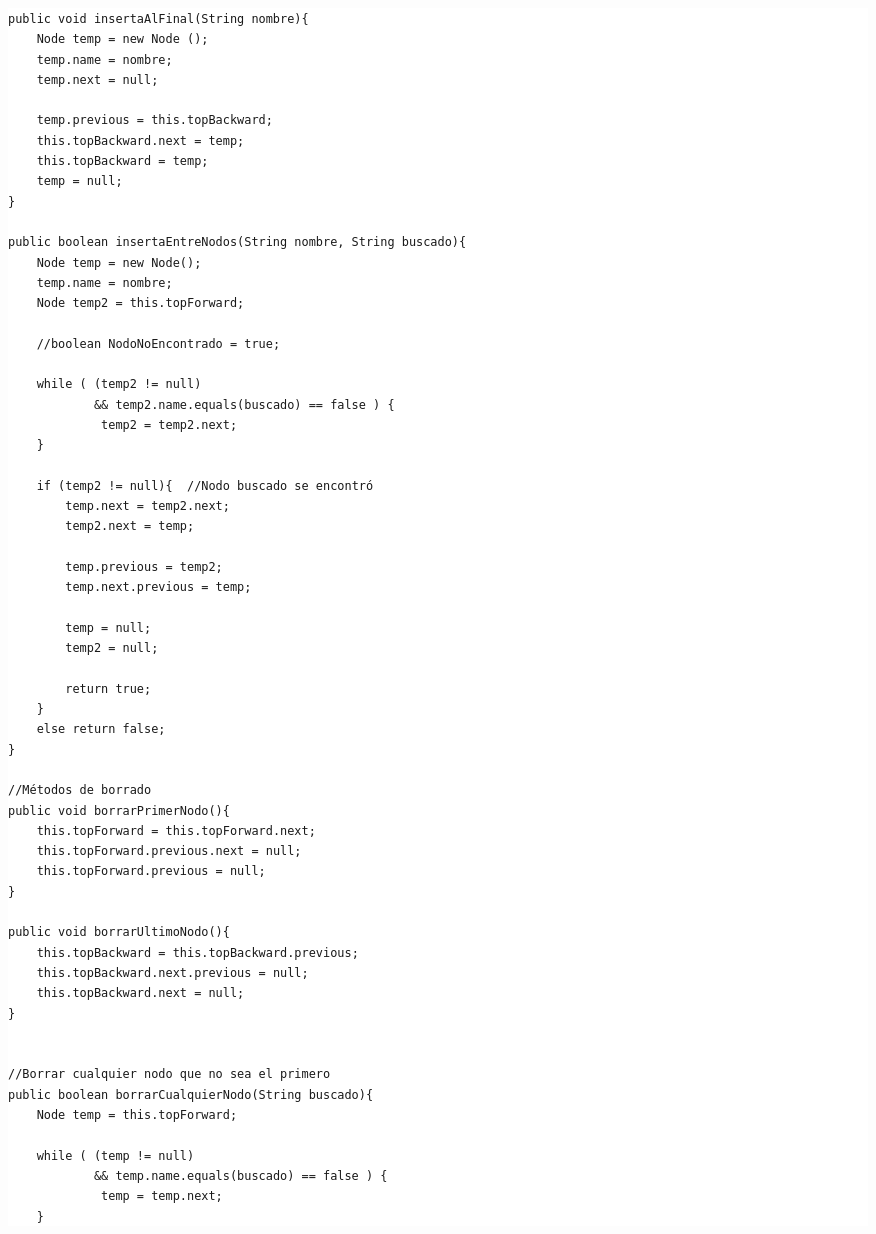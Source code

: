 	public void insertaAlFinal(String nombre){
		Node temp = new Node ();
		temp.name = nombre;
		temp.next = null;
		
		temp.previous = this.topBackward;
		this.topBackward.next = temp;
		this.topBackward = temp;
		temp = null;
	}

	public boolean insertaEntreNodos(String nombre, String buscado){
		Node temp = new Node();
		temp.name = nombre;
		Node temp2 = this.topForward;

		//boolean NodoNoEncontrado = true;

		while ( (temp2 != null) 
				&& temp2.name.equals(buscado) == false ) {	
		         temp2 = temp2.next;
		}

		if (temp2 != null){  //Nodo buscado se encontró
			temp.next = temp2.next;
			temp2.next = temp;

			temp.previous = temp2;
			temp.next.previous = temp;

			temp = null;
			temp2 = null;
			
			return true;
		}
		else return false;
	} 
	
	//Métodos de borrado
	public void borrarPrimerNodo(){
		this.topForward = this.topForward.next;
		this.topForward.previous.next = null;
		this.topForward.previous = null;
	}

	public void borrarUltimoNodo(){
		this.topBackward = this.topBackward.previous;
		this.topBackward.next.previous = null;
		this.topBackward.next = null;
	}

	
	//Borrar cualquier nodo que no sea el primero
	public boolean borrarCualquierNodo(String buscado){
		Node temp = this.topForward;

		while ( (temp != null) 
				&& temp.name.equals(buscado) == false ) {	
		         temp = temp.next;
		}
